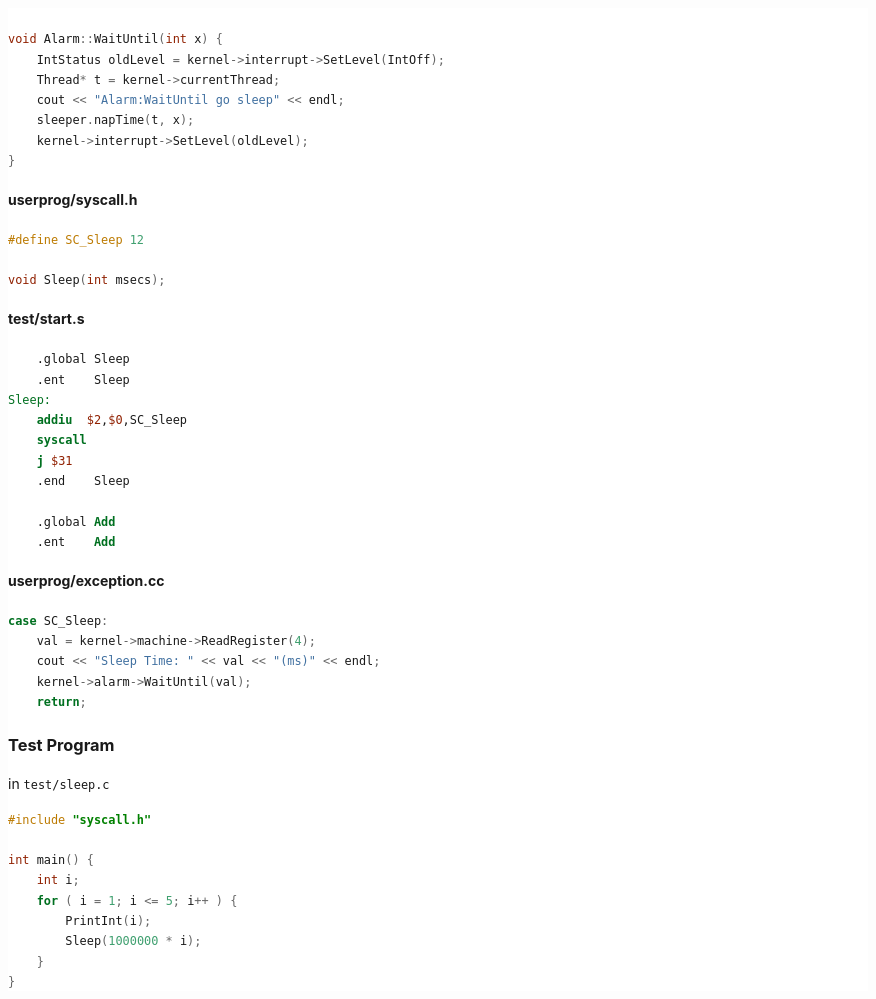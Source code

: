 ```cpp

void Alarm::WaitUntil(int x) {
    IntStatus oldLevel = kernel->interrupt->SetLevel(IntOff);
    Thread* t = kernel->currentThread;
    cout << "Alarm:WaitUntil go sleep" << endl;
    sleeper.napTime(t, x);
    kernel->interrupt->SetLevel(oldLevel);
}
```

#### userprog/syscall.h

```cpp
#define SC_Sleep 12

void Sleep(int msecs);
```

#### test/start.s

```mips
    .global Sleep
    .ent    Sleep
Sleep:
    addiu  $2,$0,SC_Sleep
    syscall
    j $31
    .end    Sleep

    .global Add
    .ent    Add
```

#### userprog/exception.cc

```cpp
case SC_Sleep:
    val = kernel->machine->ReadRegister(4);
    cout << "Sleep Time: " << val << "(ms)" << endl;
    kernel->alarm->WaitUntil(val);
    return;
```

### Test Program

in `test/sleep.c`

```c
#include "syscall.h"

int main() {
    int i;
    for ( i = 1; i <= 5; i++ ) {
        PrintInt(i);
        Sleep(1000000 * i);
    }
}
```

